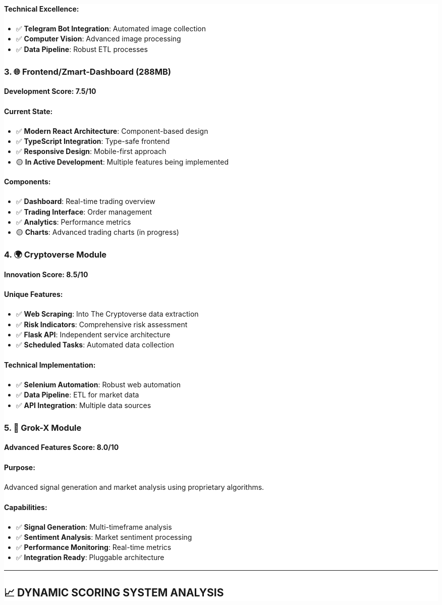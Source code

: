 #### **Technical Excellence:**
- ✅ **Telegram Bot Integration**: Automated image collection
- ✅ **Computer Vision**: Advanced image processing
- ✅ **Data Pipeline**: Robust ETL processes

### **3. 🌐 Frontend/Zmart-Dashboard (288MB)**

**Development Score: 7.5/10**

#### **Current State:**
- ✅ **Modern React Architecture**: Component-based design
- ✅ **TypeScript Integration**: Type-safe frontend
- ✅ **Responsive Design**: Mobile-first approach
- 🟡 **In Active Development**: Multiple features being implemented

#### **Components:**
- ✅ **Dashboard**: Real-time trading overview
- ✅ **Trading Interface**: Order management
- ✅ **Analytics**: Performance metrics
- 🟡 **Charts**: Advanced trading charts (in progress)

### **4. 🌍 Cryptoverse Module**

**Innovation Score: 8.5/10**

#### **Unique Features:**
- ✅ **Web Scraping**: Into The Cryptoverse data extraction
- ✅ **Risk Indicators**: Comprehensive risk assessment
- ✅ **Flask API**: Independent service architecture
- ✅ **Scheduled Tasks**: Automated data collection

#### **Technical Implementation:**
- ✅ **Selenium Automation**: Robust web automation
- ✅ **Data Pipeline**: ETL for market data
- ✅ **API Integration**: Multiple data sources

### **5. 🔧 Grok-X Module**

**Advanced Features Score: 8.0/10**

#### **Purpose:**
Advanced signal generation and market analysis using proprietary algorithms.

#### **Capabilities:**
- ✅ **Signal Generation**: Multi-timeframe analysis
- ✅ **Sentiment Analysis**: Market sentiment processing
- ✅ **Performance Monitoring**: Real-time metrics
- ✅ **Integration Ready**: Pluggable architecture

---

## 📈 **DYNAMIC SCORING SYSTEM ANALYSIS**
